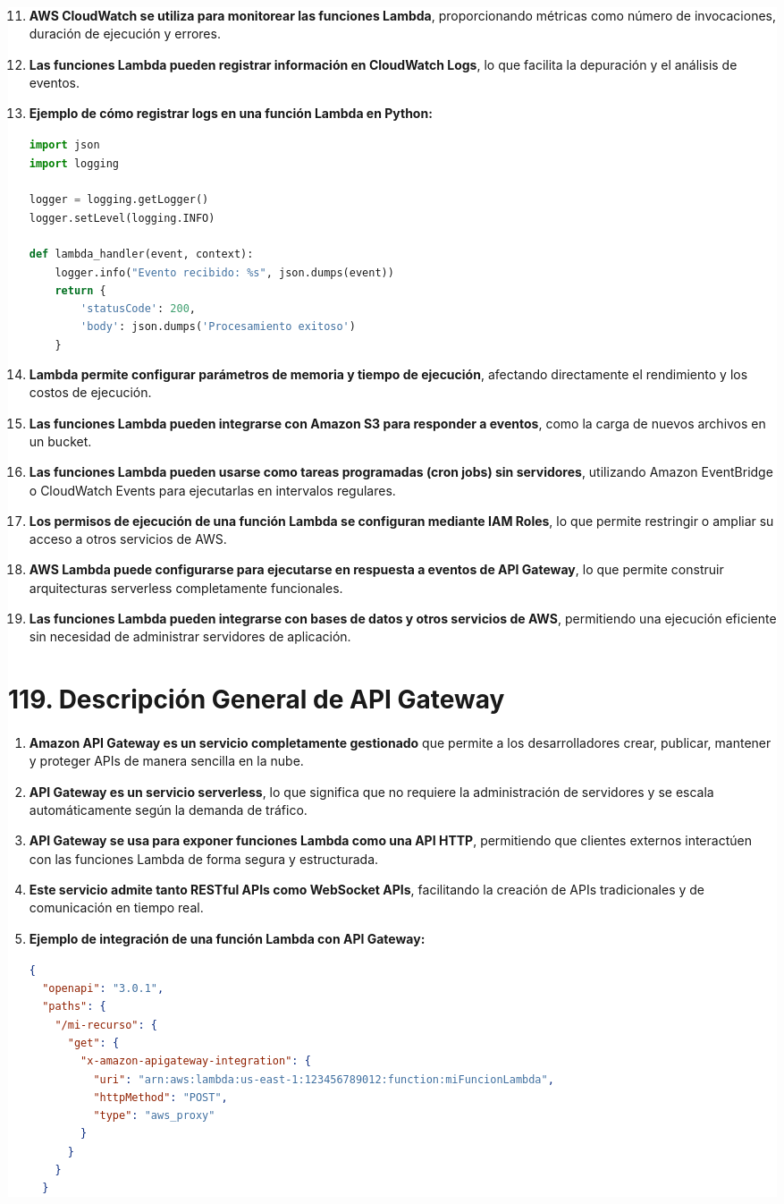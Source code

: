 11. **AWS CloudWatch se utiliza para monitorear las funciones Lambda**, proporcionando métricas como número de invocaciones, duración de ejecución y errores.

12. **Las funciones Lambda pueden registrar información en CloudWatch Logs**, lo que facilita la depuración y el análisis de eventos.

13. **Ejemplo de cómo registrar logs en una función Lambda en Python:**
    ```python
    import json
    import logging
    
    logger = logging.getLogger()
    logger.setLevel(logging.INFO)
    
    def lambda_handler(event, context):
        logger.info("Evento recibido: %s", json.dumps(event))
        return {
            'statusCode': 200,
            'body': json.dumps('Procesamiento exitoso')
        }
    ```

14. **Lambda permite configurar parámetros de memoria y tiempo de ejecución**, afectando directamente el rendimiento y los costos de ejecución.

15. **Las funciones Lambda pueden integrarse con Amazon S3 para responder a eventos**, como la carga de nuevos archivos en un bucket.

16. **Las funciones Lambda pueden usarse como tareas programadas (cron jobs) sin servidores**, utilizando Amazon EventBridge o CloudWatch Events para ejecutarlas en intervalos regulares.

17. **Los permisos de ejecución de una función Lambda se configuran mediante IAM Roles**, lo que permite restringir o ampliar su acceso a otros servicios de AWS.

18. **AWS Lambda puede configurarse para ejecutarse en respuesta a eventos de API Gateway**, lo que permite construir arquitecturas serverless completamente funcionales.

19. **Las funciones Lambda pueden integrarse con bases de datos y otros servicios de AWS**, permitiendo una ejecución eficiente sin necesidad de administrar servidores de aplicación.

# 119. Descripción General de API Gateway

1. **Amazon API Gateway es un servicio completamente gestionado** que permite a los desarrolladores crear, publicar, mantener y proteger APIs de manera sencilla en la nube.

2. **API Gateway es un servicio serverless**, lo que significa que no requiere la administración de servidores y se escala automáticamente según la demanda de tráfico.

3. **API Gateway se usa para exponer funciones Lambda como una API HTTP**, permitiendo que clientes externos interactúen con las funciones Lambda de forma segura y estructurada.

4. **Este servicio admite tanto RESTful APIs como WebSocket APIs**, facilitando la creación de APIs tradicionales y de comunicación en tiempo real.

5. **Ejemplo de integración de una función Lambda con API Gateway:**
    ```json
    {
      "openapi": "3.0.1",
      "paths": {
        "/mi-recurso": {
          "get": {
            "x-amazon-apigateway-integration": {
              "uri": "arn:aws:lambda:us-east-1:123456789012:function:miFuncionLambda",
              "httpMethod": "POST",
              "type": "aws_proxy"
            }
          }
        }
      }